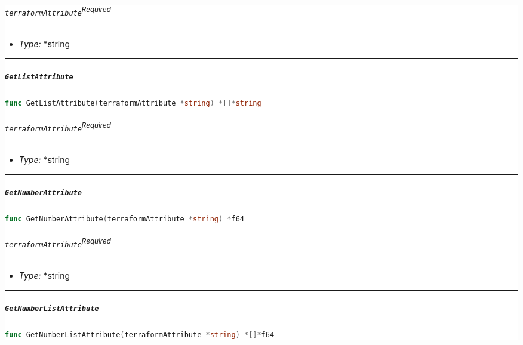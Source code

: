 ###### `terraformAttribute`<sup>Required</sup> <a name="terraformAttribute" id="@cdktf/provider-azurerm.dataAzurermMobileNetworkSimPolicy.DataAzurermMobileNetworkSimPolicySliceDataNetworkOutputReference.getBooleanMapAttribute.parameter.terraformAttribute"></a>

- *Type:* *string

---

##### `GetListAttribute` <a name="GetListAttribute" id="@cdktf/provider-azurerm.dataAzurermMobileNetworkSimPolicy.DataAzurermMobileNetworkSimPolicySliceDataNetworkOutputReference.getListAttribute"></a>

```go
func GetListAttribute(terraformAttribute *string) *[]*string
```

###### `terraformAttribute`<sup>Required</sup> <a name="terraformAttribute" id="@cdktf/provider-azurerm.dataAzurermMobileNetworkSimPolicy.DataAzurermMobileNetworkSimPolicySliceDataNetworkOutputReference.getListAttribute.parameter.terraformAttribute"></a>

- *Type:* *string

---

##### `GetNumberAttribute` <a name="GetNumberAttribute" id="@cdktf/provider-azurerm.dataAzurermMobileNetworkSimPolicy.DataAzurermMobileNetworkSimPolicySliceDataNetworkOutputReference.getNumberAttribute"></a>

```go
func GetNumberAttribute(terraformAttribute *string) *f64
```

###### `terraformAttribute`<sup>Required</sup> <a name="terraformAttribute" id="@cdktf/provider-azurerm.dataAzurermMobileNetworkSimPolicy.DataAzurermMobileNetworkSimPolicySliceDataNetworkOutputReference.getNumberAttribute.parameter.terraformAttribute"></a>

- *Type:* *string

---

##### `GetNumberListAttribute` <a name="GetNumberListAttribute" id="@cdktf/provider-azurerm.dataAzurermMobileNetworkSimPolicy.DataAzurermMobileNetworkSimPolicySliceDataNetworkOutputReference.getNumberListAttribute"></a>

```go
func GetNumberListAttribute(terraformAttribute *string) *[]*f64
```
